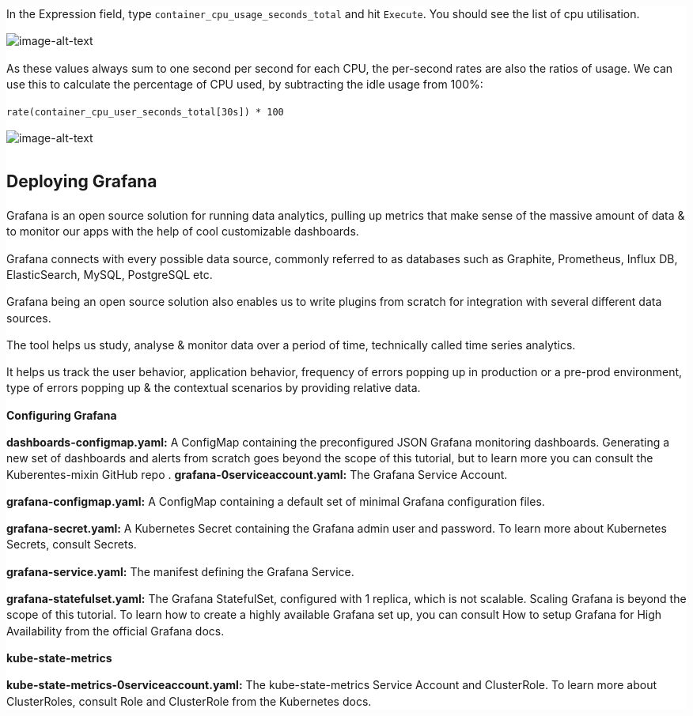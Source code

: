 In the Expression field, type `container_cpu_usage_seconds_total` and hit `Execute`. You should see the list of cpu utilisation.

<img src="https://qloudableassets.blob.core.windows.net/aks/images%20for%20oke/usermanual%20images/container-cpu.png?st=2020-02-21T10%3A12%3A07Z&se=2021-02-22T10%3A12%3A00Z&sp=rl&sv=2018-03-28&sr=b&sig=mYYnl5senVE1NlVOfF0c9pw85XHU80TIR5zCjmT2znI%3D" alt="image-alt-text">


As these values always sum to one second per second for each CPU, the per-second rates are also the ratios of usage. We can use this to calculate the percentage of CPU used, by subtracting the idle usage from 100%:

`rate(container_cpu_user_seconds_total[30s]) * 100`

<img src="https://qloudableassets.blob.core.windows.net/aks/images%20for%20oke/usermanual%20images/cpu-example-seconds.png?st=2020-02-21T10%3A20%3A35Z&se=2021-02-22T10%3A20%3A00Z&sp=rl&sv=2018-03-28&sr=b&sig=9NNvl9dG1Plsy0babtHzD17h2xkGVKR3PrgqkM72tcY%3D" alt="image-alt-text">


## Deploying Grafana

Grafana is an open source solution for running data analytics, pulling up metrics that make sense of the massive amount of data & to monitor our apps with the help of cool customizable dashboards.

Grafana connects with every possible data source, commonly referred to as databases such as Graphite, Prometheus, Influx DB, ElasticSearch, MySQL, PostgreSQL etc.

Grafana being an open source solution also enables us to write plugins from scratch for integration with several different data sources.

The tool helps us study, analyse & monitor data over a period of time, technically called time series analytics.

It helps us track the user behavior, application behavior, frequency of errors popping up in production or a pre-prod environment, type of errors popping up & the contextual scenarios by providing relative data.

 
**Configuring Grafana**

**dashboards-configmap.yaml:** A ConfigMap containing the preconfigured JSON Grafana monitoring dashboards. Generating a new set of dashboards and alerts from scratch goes beyond the scope of this tutorial, but to learn more you can consult the Kuberentes-mixin GitHub repo
.
**grafana-0serviceaccount.yaml:** The Grafana Service Account.

**grafana-configmap.yaml:** A ConfigMap containing a default set of minimal Grafana configuration files.

**grafana-secret.yaml:** A Kubernetes Secret containing the Grafana admin user and password. To learn more about Kubernetes Secrets, consult Secrets.

**grafana-service.yaml:** The manifest defining the Grafana Service.

**grafana-statefulset.yaml:** The  Grafana StatefulSet, configured with 1 replica, which is not scalable. Scaling Grafana is beyond the scope of this tutorial. To learn how to create a highly available Grafana set up, you can consult How to setup Grafana for High Availability from the official Grafana docs.

**kube-state-metrics**

**kube-state-metrics-0serviceaccount.yaml:** The kube-state-metrics Service Account and ClusterRole. To learn more about ClusterRoles, consult Role and ClusterRole from the Kubernetes docs.
